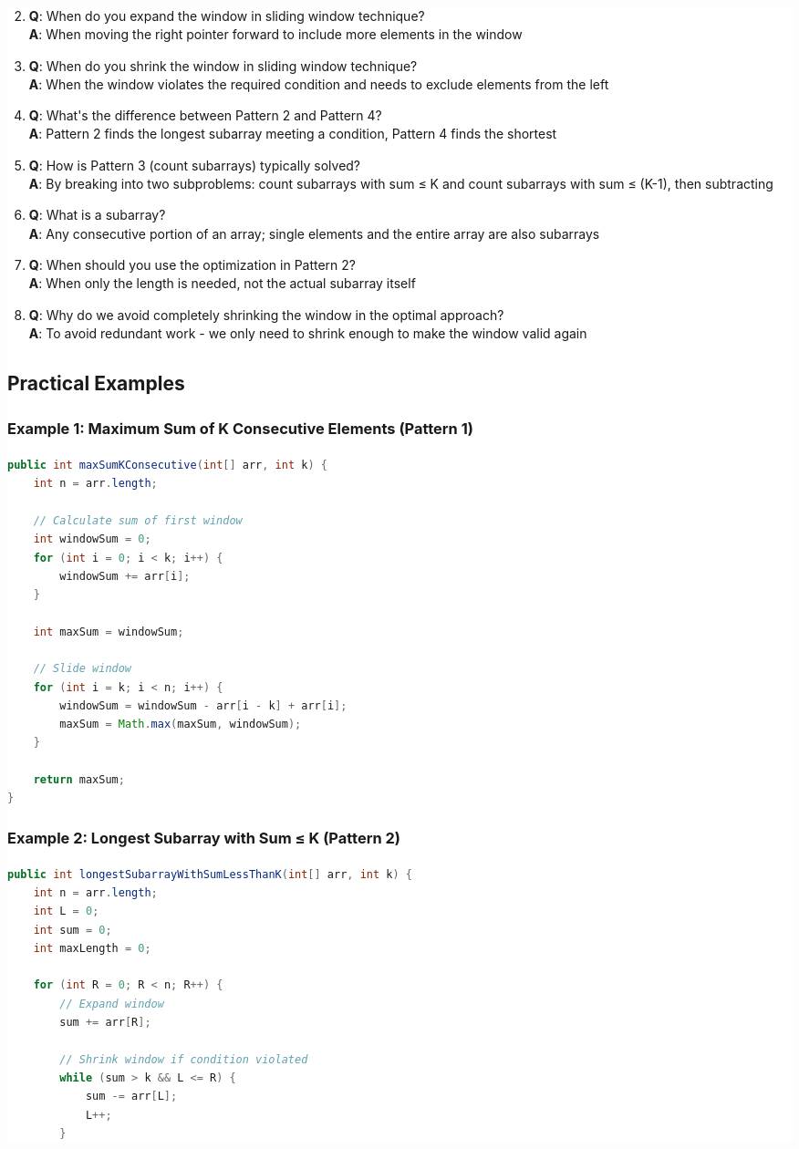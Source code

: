2. **Q**: When do you expand the window in sliding window technique?  
   **A**: When moving the right pointer forward to include more elements in the window

3. **Q**: When do you shrink the window in sliding window technique?  
   **A**: When the window violates the required condition and needs to exclude elements from the left

4. **Q**: What's the difference between Pattern 2 and Pattern 4?  
   **A**: Pattern 2 finds the longest subarray meeting a condition, Pattern 4 finds the shortest

5. **Q**: How is Pattern 3 (count subarrays) typically solved?  
   **A**: By breaking into two subproblems: count subarrays with sum ≤ K and count subarrays with sum ≤ (K-1), then subtracting

6. **Q**: What is a subarray?  
   **A**: Any consecutive portion of an array; single elements and the entire array are also subarrays

7. **Q**: When should you use the optimization in Pattern 2?  
   **A**: When only the length is needed, not the actual subarray itself

8. **Q**: Why do we avoid completely shrinking the window in the optimal approach?  
   **A**: To avoid redundant work - we only need to shrink enough to make the window valid again

## Practical Examples

### Example 1: Maximum Sum of K Consecutive Elements (Pattern 1)

```java
public int maxSumKConsecutive(int[] arr, int k) {
    int n = arr.length;
    
    // Calculate sum of first window
    int windowSum = 0;
    for (int i = 0; i < k; i++) {
        windowSum += arr[i];
    }
    
    int maxSum = windowSum;
    
    // Slide window
    for (int i = k; i < n; i++) {
        windowSum = windowSum - arr[i - k] + arr[i];
        maxSum = Math.max(maxSum, windowSum);
    }
    
    return maxSum;
}
```

### Example 2: Longest Subarray with Sum ≤ K (Pattern 2)

```java
public int longestSubarrayWithSumLessThanK(int[] arr, int k) {
    int n = arr.length;
    int L = 0;
    int sum = 0;
    int maxLength = 0;
    
    for (int R = 0; R < n; R++) {
        // Expand window
        sum += arr[R];
        
        // Shrink window if condition violated
        while (sum > k && L <= R) {
            sum -= arr[L];
            L++;
        }
```